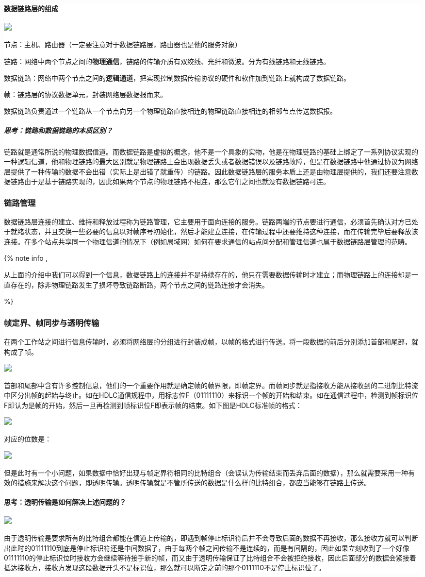 #### 数据链路层的组成

![](https://langwenchong.gitee.io/figure-bed/20210816110921.png)

节点：主机、路由器（一定要注意对于数据链路层，路由器也是他的服务对象）

链路：网络中两个节点之间的**物理通信**，链路的传输介质有双绞线、光纤和微波。分为有线链路和无线链路。

数据链路：网络中两个节点之间的**逻辑通道**，把实现控制数据传输协议的硬件和软件加到链路上就构成了数据链路。

帧：链路层的协议数据单元，封装网络层数据报而来。

数据链路负责通过一个链路从一个节点向另一个物理链路直接相连的物理链路直接相连的相邻节点传送数据报。

##### 思考：链路和数据链路的本质区别？

链路就是通常所说的物理数据信道。而数据链路是虚拟的概念，他不是一个具象的实物，他是在物理链路的基础上绑定了一系列协议实现的一种逻辑信道，他和物理链路的最大区别就是物理链路上会出现数据丢失或者数据错误以及链路故障，但是在数据链路中他通过协议为网络层提供了一种传输的数据不会出错（实际上是出错了就重传）的链路。因此数据链路层的服务本质上还是由物理层提供的，我们还要注意数据链路由于是基于链路实现的，因此如果两个节点的物理链路不相连，那么它们之间也就没有数据链路可连。

### 链路管理

数据链路层连接的建立、维持和释放过程称为链路管理，它主要用于面向连接的服务。链路两端的节点要进行通信，必须首先确认对方已处于就绪状态，并且交换一些必要的信息以对帧序号初始化，然后才能建立连接，在传输过程中还要维持这种连接，而在传输完毕后要释放该连接。在多个站点共享同一个物理信道的情况下（例如局域网）如何在要求通信的站点间分配和管理信道也属于数据链路层管理的范畴。

{% note info ,

从上面的介绍中我们可以得到一个信息，数据链路上的连接并不是持续存在的，他只在需要数据传输时才建立；而物理链路上的连接却是一直存在的，除非物理链路发生了损坏导致链路断路，两个节点之间的链路连接才会消失。

%}

### 帧定界、帧同步与透明传输

在两个工作站之间进行信息传输时，必须将网络层的分组进行封装成帧，以帧的格式进行传送。将一段数据的前后分别添加首部和尾部，就构成了帧。

![](https://langwenchong.gitee.io/figure-bed/20210816113040.png)

首部和尾部中含有许多控制信息，他们的一个重要作用就是确定帧的帧界限，即帧定界。而帧同步就是指接收方能从接收到的二进制比特流中区分出帧的起始与终止。如在HDLC通信规程中，用标志位F（01111110）来标识一个帧的开始和结束。如在通信过程中，检测到帧标识位F即认为是帧的开始，然后一旦再检测到帧标识位F即表示帧的结束。如下图是HDLC标准帧的格式：

![](https://langwenchong.gitee.io/figure-bed/20210816113537.png)

对应的位数是：

![](https://langwenchong.gitee.io/figure-bed/20210816113614.png)

但是此时有一个小问题，如果数据中恰好出现与帧定界符相同的比特组合（会误认为传输结束而丢弃后面的数据），那么就需要采用一种有效的措施来解决这个问题，即透明传输。透明传输就是不管所传送的数据是什么样的比特组合，都应当能够在链路上传送。

#### 思考：透明传输是如何解决上述问题的？

![](https://langwenchong.gitee.io/figure-bed/20210816114655.png)

由于透明传输是要求所有的比特组合都能在信道上传输的，即遇到帧停止标识符后并不会导致后面的数据不再接收，那么接收方就可以判断出此时的01111110到底是停止标识符还是中间数据了，由于每两个帧之间传输不是连续的，而是有间隔的，因此如果立刻收到了一个好像01111110的停止标识位时接收方会继续等待接手新的帧，而又由于透明传输保证了比特组合不会被拒绝接收，因此后面部分的数据会紧接着抵达接收方，接收方发现这段数据开头不是标识位，那么就可以断定之前的那个0111110不是停止标识位了。
